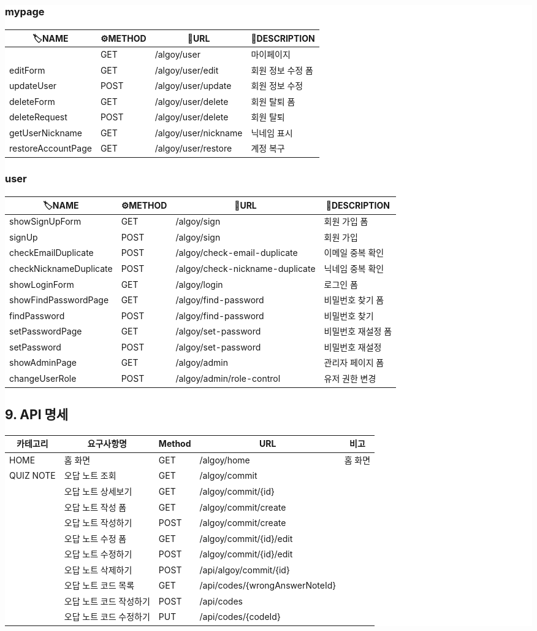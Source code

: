### mypage

| 🏷NAME             | ⚙METHOD | 📎URL                | 📖DESCRIPTION |
|--------------------|---------|----------------------|---------------|
|                    | GET     | /algoy/user          | 마이페이지         |
| editForm           | GET     | /algoy/user/edit     | 회원 정보 수정 폼    |
| updateUser         | POST    | /algoy/user/update   | 회원 정보 수정      |
| deleteForm         | GET     | /algoy/user/delete   | 회원 탈퇴 폼       |
| deleteRequest      | POST    | /algoy/user/delete   | 회원 탈퇴         |
| getUserNickname    | GET     | /algoy/user/nickname | 닉네임 표시        |
| restoreAccountPage | GET     | /algoy/user/restore  | 계정 복구         |

### user

| 🏷NAME                 | ⚙METHOD | 📎URL                           | 📖DESCRIPTION |
|------------------------|---------|---------------------------------|---------------|
| showSignUpForm         | GET     | /algoy/sign                     | 회원 가입 폼       |
| signUp                 | POST    | /algoy/sign                     | 회원 가입         |
| checkEmailDuplicate    | POST    | /algoy/check-email-duplicate    | 이메일 중복 확인     |
| checkNicknameDuplicate | POST    | /algoy/check-nickname-duplicate | 닉네임 중복 확인     |
| showLoginForm          | GET     | /algoy/login                    | 로그인 폼         |
| showFindPasswordPage   | GET     | /algoy/find-password            | 비밀번호 찾기 폼     |
| findPassword           | POST    | /algoy/find-password            | 비밀번호 찾기       |
| setPasswordPage        | GET     | /algoy/set-password             | 비밀번호 재설정 폼    |
| setPassword            | POST    | /algoy/set-password             | 비밀번호 재설정      |
| showAdminPage          | GET     | /algoy/admin                    | 관리자 페이지 폼     |
| changeUserRole         | POST    | /algoy/admin/role-control       | 유저 권한 변경      |

## 9. API 명세

| 카테고리      | 요구사항명             | Method | URL                                              | 비고          |
|-----------|-------------------|--------|--------------------------------------------------|-------------|
| HOME      | 홈 화면              | GET    | /algoy/home                                      | 홈 화면        |
| QUIZ NOTE | 오답 노트 조회          | GET    | /algoy/commit                                    |             |
|           | 오답 노트 상세보기        | GET    | /algoy/commit/{id}                               |             |
|           | 오답 노트 작성 폼        | GET    | /algoy/commit/create                             |             |
|           | 오답 노트 작성하기        | POST   | /algoy/commit/create                             |             |
|           | 오답 노트 수정 폼        | GET    | /algoy/commit/{id}/edit                          |             |
|           | 오답 노트 수정하기        | POST   | /algoy/commit/{id}/edit                          |             |
|           | 오답 노트 삭제하기        | POST   | /api/algoy/commit/{id}                           |             |
|           | 오답 노트 코드 목록       | GET    | /api/codes/{wrongAnswerNoteId}                   |             |
|           | 오답 노트 코드 작성하기     | POST   | /api/codes                                       |             |
|           | 오답 노트 코드 수정하기     | PUT    | /api/codes/{codeId}                              |             |